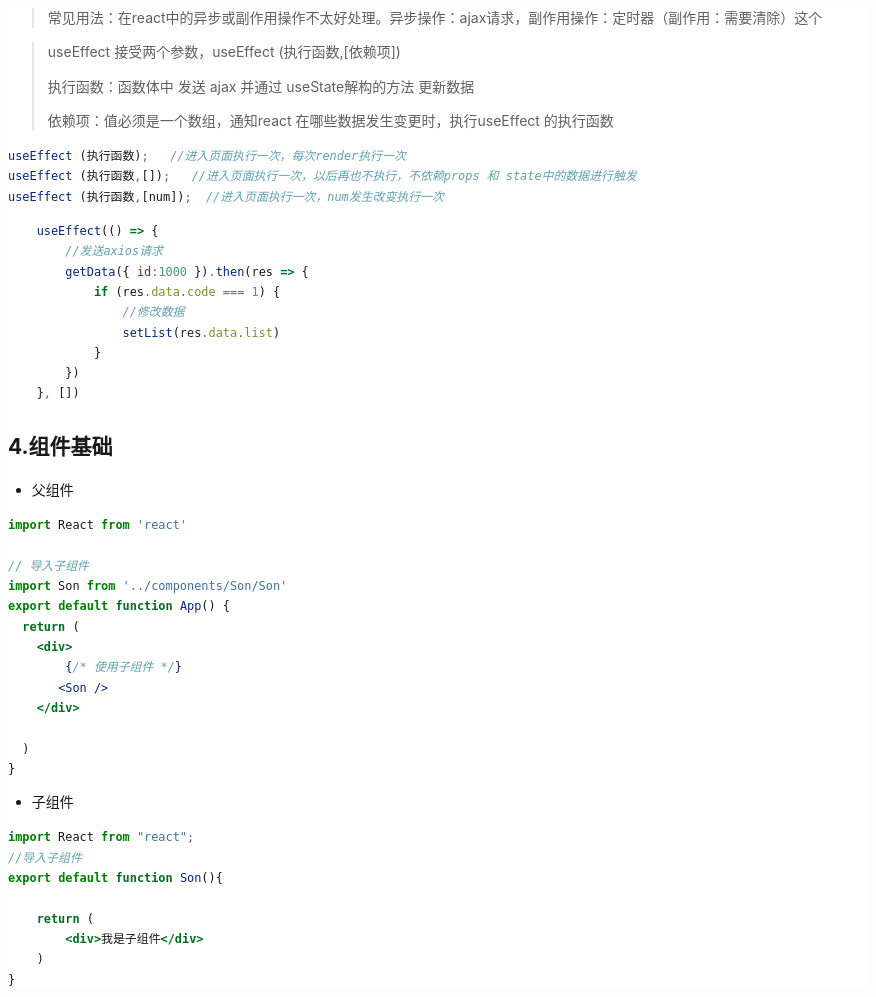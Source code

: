 > 常见用法：在react中的异步或副作用操作不太好处理。异步操作：ajax请求，副作用操作：定时器（副作用：需要清除）这个

> useEffect 接受两个参数，useEffect (执行函数,[依赖项])
>
> 执行函数：函数体中 发送 ajax  并通过 useState解构的方法 更新数据
>
> 依赖项：值必须是一个数组，通知react 在哪些数据发生变更时，执行useEffect 的执行函数

```js
useEffect (执行函数);   //进入页面执行一次，每次render执行一次
useEffect (执行函数,[]);   //进入页面执行一次，以后再也不执行，不依赖props 和 state中的数据进行触发
useEffect (执行函数,[num]);  //进入页面执行一次，num发生改变执行一次
```

```js
    useEffect(() => {
        //发送axios请求
        getData({ id:1000 }).then(res => {
            if (res.data.code === 1) {
                //修改数据
                setList(res.data.list)
            }
        })
    }, [])
```

## 4.组件基础

- 父组件

```jsx
import React from 'react'

// 导入子组件
import Son from '../components/Son/Son'
export default function App() {
  return (
    <div>
        {/* 使用子组件 */}
       <Son />
    </div>

  )
}

```

- 子组件

```jsx
import React from "react";
//导入子组件
export default function Son(){

    return (
        <div>我是子组件</div>
    )
}
```
